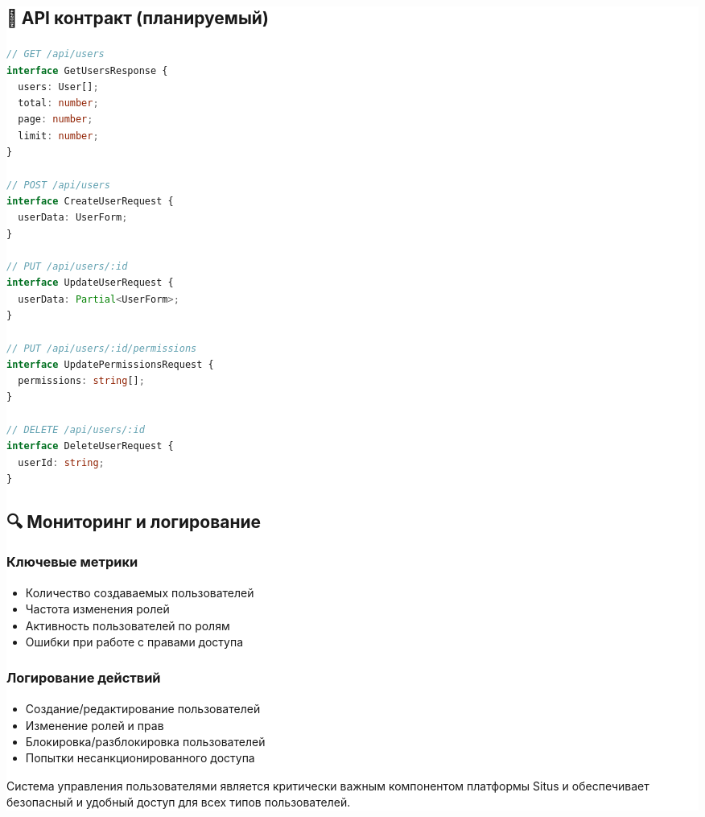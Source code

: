 ## 📝 API контракт (планируемый)

```typescript
// GET /api/users
interface GetUsersResponse {
  users: User[];
  total: number;
  page: number;
  limit: number;
}

// POST /api/users
interface CreateUserRequest {
  userData: UserForm;
}

// PUT /api/users/:id
interface UpdateUserRequest {
  userData: Partial<UserForm>;
}

// PUT /api/users/:id/permissions
interface UpdatePermissionsRequest {
  permissions: string[];
}

// DELETE /api/users/:id
interface DeleteUserRequest {
  userId: string;
}
```

## 🔍 Мониторинг и логирование

### Ключевые метрики

- Количество создаваемых пользователей
- Частота изменения ролей
- Активность пользователей по ролям
- Ошибки при работе с правами доступа

### Логирование действий

- Создание/редактирование пользователей
- Изменение ролей и прав
- Блокировка/разблокировка пользователей
- Попытки несанкционированного доступа

Система управления пользователями является критически важным компонентом платформы Situs и обеспечивает безопасный и удобный доступ для всех типов пользователей.
